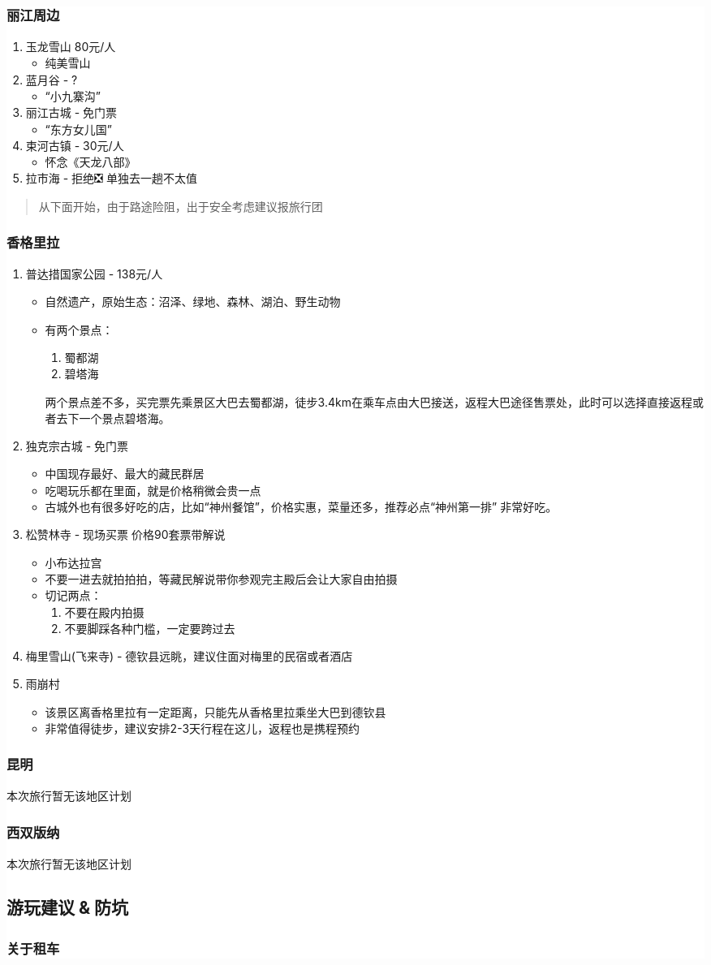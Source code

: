 ### 丽江周边

1. 玉龙雪山 80元/人
    - 纯美雪山
2. 蓝月谷 - ?
    - “小九寨沟”
3. 丽江古城 - 免门票
    - “东方女儿国”
4. 束河古镇 - 30元/人
    - 怀念《天龙八部》
5. 拉市海 - 拒绝❎ 单独去一趟不太值

> 从下面开始，由于路途险阻，出于安全考虑建议报旅行团

### 香格里拉

1. 普达措国家公园 - 138元/人
    - 自然遗产，原始生态：沼泽、绿地、森林、湖泊、野生动物
    - 有两个景点：
        1. 蜀都湖
        2. 碧塔海

      两个景点差不多，买完票先乘景区大巴去蜀都湖，徒步3.4km在乘车点由大巴接送，返程大巴途径售票处，此时可以选择直接返程或者去下一个景点碧塔海。

2. 独克宗古城 - 免门票
    - 中国现存最好、最大的藏民群居
    - 吃喝玩乐都在里面，就是价格稍微会贵一点
    - 古城外也有很多好吃的店，比如“神州餐馆”，价格实惠，菜量还多，推荐必点“神州第一排” 非常好吃。

3. 松赞林寺 - 现场买票 价格90套票带解说
    - 小布达拉宫
    - 不要一进去就拍拍拍，等藏民解说带你参观完主殿后会让大家自由拍摄
    - 切记两点：
        1. 不要在殿内拍摄
        2. 不要脚踩各种门槛，一定要跨过去

4. 梅里雪山(飞来寺) - 德钦县远眺，建议住面对梅里的民宿或者酒店
5. 雨崩村
    - 该景区离香格里拉有一定距离，只能先从香格里拉乘坐大巴到德钦县
    - 非常值得徒步，建议安排2-3天行程在这儿，返程也是携程预约

### 昆明

本次旅行暂无该地区计划

### 西双版纳

本次旅行暂无该地区计划

## 游玩建议 & 防坑

### 关于租车
